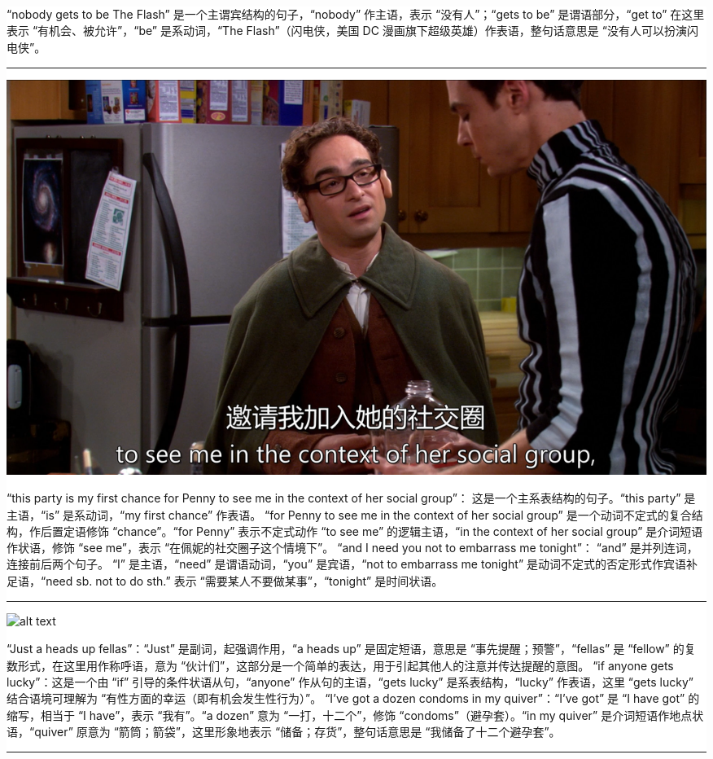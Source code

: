 “nobody gets to be The Flash” 是一个主谓宾结构的句子，“nobody” 作主语，表示 “没有人”；“gets to be” 是谓语部分，“get to” 在这里表示 “有机会、被允许”，“be” 是系动词，“The Flash”（闪电侠，美国 DC 漫画旗下超级英雄）作表语，整句话意思是 “没有人可以扮演闪电侠”。

---

![alt text](image-8.png)

“this party is my first chance for Penny to see me in the context of her social group”：
这是一个主系表结构的句子。“this party” 是主语，“is” 是系动词，“my first chance” 作表语。
“for Penny to see me in the context of her social group” 是一个动词不定式的复合结构，作后置定语修饰 “chance”。“for Penny” 表示不定式动作 “to see me” 的逻辑主语，“in the context of her social group” 是介词短语作状语，修饰 “see me”，表示 “在佩妮的社交圈子这个情境下”。
“and I need you not to embarrass me tonight”：
“and” 是并列连词，连接前后两个句子。
“I” 是主语，“need” 是谓语动词，“you” 是宾语，“not to embarrass me tonight” 是动词不定式的否定形式作宾语补足语，“need sb. not to do sth.” 表示 “需要某人不要做某事”，“tonight” 是时间状语。

---

![alt text](image-9.png)

“Just a heads up fellas”：“Just” 是副词，起强调作用，“a heads up” 是固定短语，意思是 “事先提醒；预警”，“fellas” 是 “fellow” 的复数形式，在这里用作称呼语，意为 “伙计们”，这部分是一个简单的表达，用于引起其他人的注意并传达提醒的意图。
“if anyone gets lucky”：这是一个由 “if” 引导的条件状语从句，“anyone” 作从句的主语，“gets lucky” 是系表结构，“lucky” 作表语，这里 “gets lucky” 结合语境可理解为 “有性方面的幸运（即有机会发生性行为）”。
“I’ve got a dozen condoms in my quiver”：“I’ve got” 是 “I have got” 的缩写，相当于 “I have”，表示 “我有”。“a dozen” 意为 “一打，十二个”，修饰 “condoms”（避孕套）。“in my quiver” 是介词短语作地点状语，“quiver” 原意为 “箭筒；箭袋”，这里形象地表示 “储备；存货”，整句话意思是 “我储备了十二个避孕套”。

---
